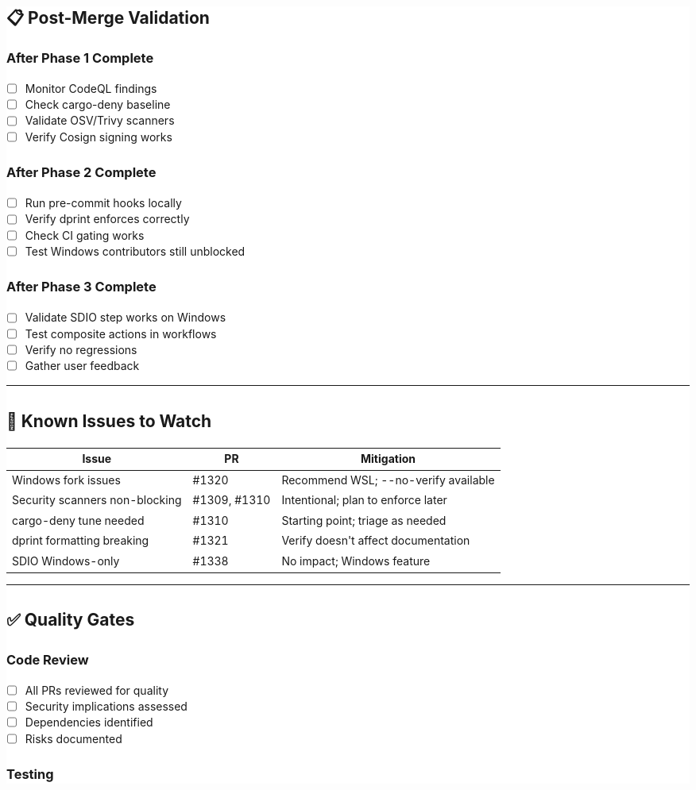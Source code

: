 ## 📋 Post-Merge Validation

### After Phase 1 Complete

- [ ] Monitor CodeQL findings
- [ ] Check cargo-deny baseline
- [ ] Validate OSV/Trivy scanners
- [ ] Verify Cosign signing works

### After Phase 2 Complete

- [ ] Run pre-commit hooks locally
- [ ] Verify dprint enforces correctly
- [ ] Check CI gating works
- [ ] Test Windows contributors still unblocked

### After Phase 3 Complete

- [ ] Validate SDIO step works on Windows
- [ ] Test composite actions in workflows
- [ ] Verify no regressions
- [ ] Gather user feedback

---

## 🚨 Known Issues to Watch

| Issue | PR | Mitigation |
|-------|----|----|
| Windows fork issues | #1320 | Recommend WSL; --no-verify available |
| Security scanners non-blocking | #1309, #1310 | Intentional; plan to enforce later |
| cargo-deny tune needed | #1310 | Starting point; triage as needed |
| dprint formatting breaking | #1321 | Verify doesn't affect documentation |
| SDIO Windows-only | #1338 | No impact; Windows feature |

---

## ✅ Quality Gates

### Code Review

- [ ] All PRs reviewed for quality
- [ ] Security implications assessed
- [ ] Dependencies identified
- [ ] Risks documented

### Testing

